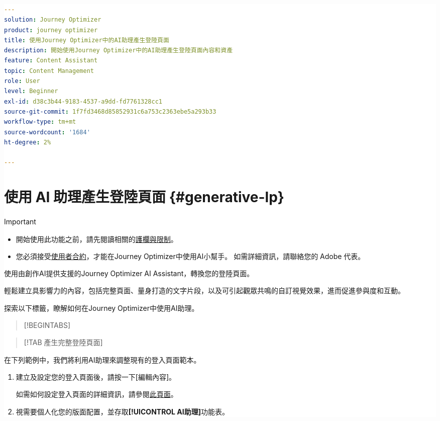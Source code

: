 ```yaml
---
solution: Journey Optimizer
product: journey optimizer
title: 使用Journey Optimizer中的AI助理產生登陸頁面
description: 開始使用Journey Optimizer中的AI助理產生登陸頁面內容和資產
feature: Content Assistant
topic: Content Management
role: User
level: Beginner
exl-id: d38c3b44-9183-4537-a9dd-fd7761328cc1
source-git-commit: 1f7fd3468d85852931c6a753c2363ebe5a293b33
workflow-type: tm+mt
source-wordcount: '1684'
ht-degree: 2%

---
```


# 使用 AI 助理產生登陸頁面 {#generative-lp}

>[!IMPORTANT]
>
>* 開始使用此功能之前，請先閱讀相關的[護欄與限制](gs-generative.md#generative-guardrails)。
>
>
>* 您必須接受[使用者合約](https://www.adobe.com/legal/licenses-terms/adobe-dx-gen-ai-user-guidelines.html)，才能在Journey Optimizer中使用AI小幫手。 如需詳細資訊，請聯絡您的 Adobe 代表。

使用由創作AI提供支援的Journey Optimizer AI Assistant，轉換您的登陸頁面。

輕鬆建立具影響力的內容，包括完整頁面、量身打造的文字片段，以及可引起觀眾共鳴的自訂視覺效果，進而促進參與度和互動。

探索以下標籤，瞭解如何在Journey Optimizer中使用AI助理。

>[!BEGINTABS]

>[!TAB 產生完整登陸頁面]

在下列範例中，我們將利用AI助理來調整現有的登入頁面範本。

1. 建立及設定您的登入頁面後，請按一下[編輯內容]。**&#x200B;**

   如需如何設定登入頁面的詳細資訊，請參閱[此頁面](../landing-pages/create-lp.md)。

1. 視需要個人化您的版面配置，並存取&#x200B;**[!UICONTROL AI助理]**&#x200B;功能表。
